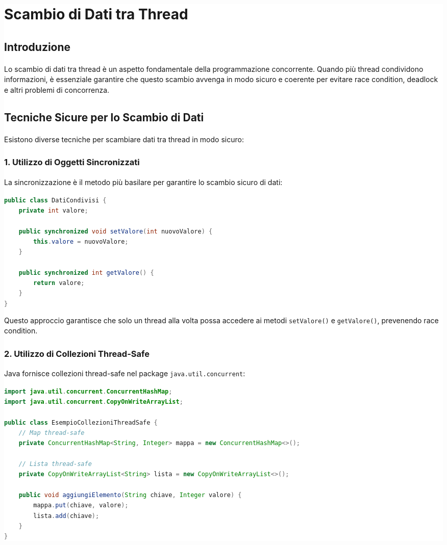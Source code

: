 # Scambio di Dati tra Thread

## Introduzione

Lo scambio di dati tra thread è un aspetto fondamentale della programmazione concorrente. Quando più thread condividono informazioni, è essenziale garantire che questo scambio avvenga in modo sicuro e coerente per evitare race condition, deadlock e altri problemi di concorrenza.

## Tecniche Sicure per lo Scambio di Dati

Esistono diverse tecniche per scambiare dati tra thread in modo sicuro:

### 1. Utilizzo di Oggetti Sincronizzati

La sincronizzazione è il metodo più basilare per garantire lo scambio sicuro di dati:

```java
public class DatiCondivisi {
    private int valore;
    
    public synchronized void setValore(int nuovoValore) {
        this.valore = nuovoValore;
    }
    
    public synchronized int getValore() {
        return valore;
    }
}
```

Questo approccio garantisce che solo un thread alla volta possa accedere ai metodi `setValore()` e `getValore()`, prevenendo race condition.

### 2. Utilizzo di Collezioni Thread-Safe

Java fornisce collezioni thread-safe nel package `java.util.concurrent`:

```java
import java.util.concurrent.ConcurrentHashMap;
import java.util.concurrent.CopyOnWriteArrayList;

public class EsempioCollezioniThreadSafe {
    // Map thread-safe
    private ConcurrentHashMap<String, Integer> mappa = new ConcurrentHashMap<>();
    
    // Lista thread-safe
    private CopyOnWriteArrayList<String> lista = new CopyOnWriteArrayList<>();
    
    public void aggiungiElemento(String chiave, Integer valore) {
        mappa.put(chiave, valore);
        lista.add(chiave);
    }
}
```
